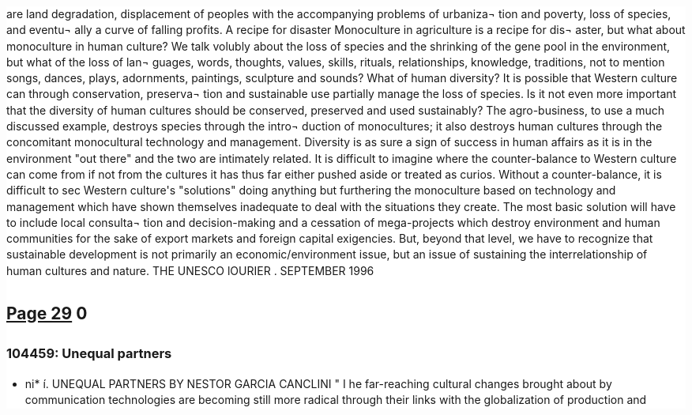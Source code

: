 are land degradation, displacement of peoples
with the accompanying problems of urbaniza¬
tion and poverty, loss of species, and eventu¬
ally a curve of falling profits.
A recipe for disaster
Monoculture in agriculture is a recipe for dis¬
aster, but what about monoculture in human
culture? We talk volubly about the loss of
species and the shrinking of the gene pool in
the environment, but what of the loss of lan¬
guages, words, thoughts, values, skills, rituals,
relationships, knowledge, traditions, not to
mention songs, dances, plays, adornments,
paintings, sculpture and sounds? What of
human diversity? It is possible that Western
culture can through conservation, preserva¬
tion and sustainable use partially manage the
loss of species. Is it not even more important
that the diversity of human cultures should be
conserved, preserved and used sustainably?
The agro-business, to use a much discussed
example, destroys species through the intro¬
duction of monocultures; it also destroys
human cultures through the concomitant
monocultural technology and management.
Diversity is as sure a sign of success in human
affairs as it is in the environment "out there"
and the two are intimately related.
It is difficult to imagine where the
counter-balance to Western culture can come
from if not from the cultures it has thus far
either pushed aside or treated as curios.
Without a counter-balance, it is difficult to sec
Western culture's "solutions" doing anything
but furthering the monoculture based on
technology and management which have
shown themselves inadequate to deal with
the situations they create. The most basic
solution will have to include local consulta¬
tion and decision-making and a cessation of
mega-projects which destroy environment
and human communities for the sake of
export markets and foreign capital exigencies.
But, beyond that level, we have to recognize
that sustainable development is not primarily
an economic/environment issue, but an issue
of sustaining the interrelationship of human
cultures and nature.
THE UNESCO lOURIER . SEPTEMBER 1996
## [Page 29](https://demo.humlab.umu.se/courier/104497engo.pdf#page=29) 0
### 104459: Unequal partners
* ni* í.
UNEQUAL PARTNERS
BY NESTOR GARCIA CANCLINI
" I he far-reaching cultural
changes brought about by
communication technologies
are becoming still more
radical through their links
with the globalization of
production and